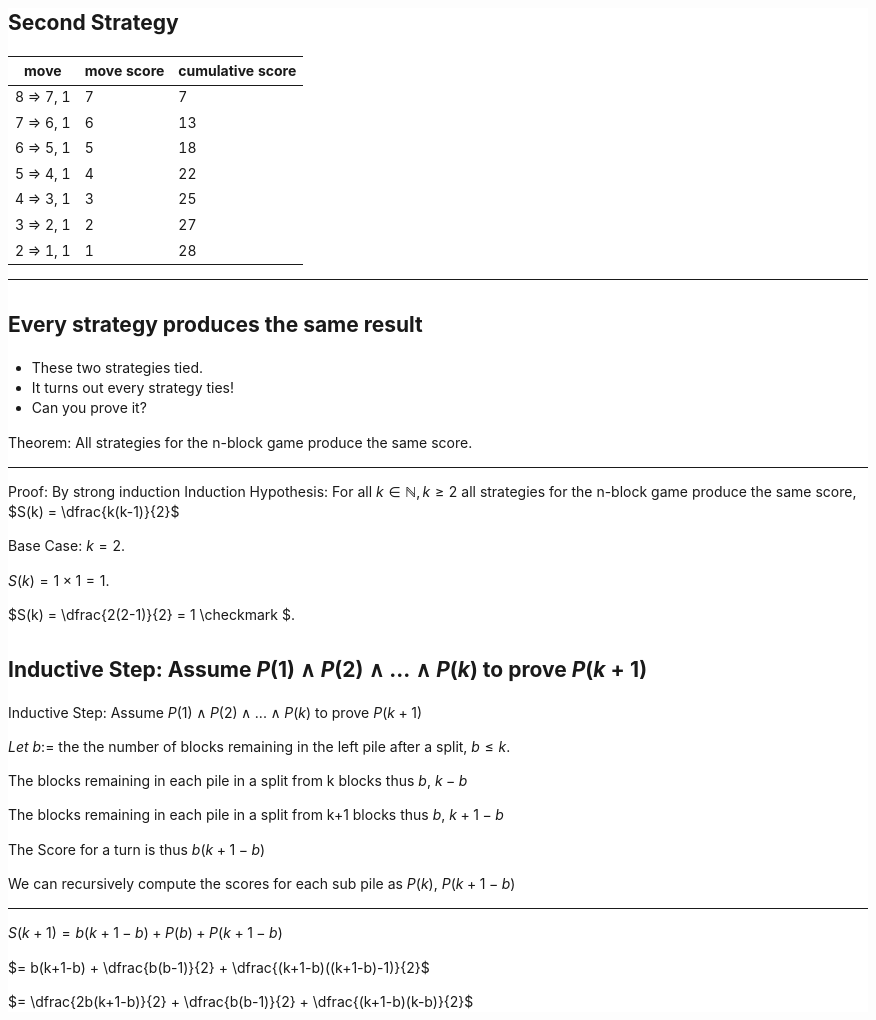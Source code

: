 ## Second Strategy
| move | move score | cumulative score |
|---|---|---|
|8 => 7, 1 | 7 | 7|
|7 => 6, 1 | 6 | 13|
|6 => 5, 1 | 5 | 18|
|5 => 4, 1 | 4 | 22|
|4 => 3, 1 | 3 | 25|
|3 => 2, 1 | 2 | 27|
|2 => 1, 1 | 1 | 28|
---
## Every strategy produces the same result
- These two strategies tied.
- It turns out every strategy ties!
- Can you prove it?

Theorem: All strategies for the n-block game produce the same score.

---

Proof: By strong induction
Induction Hypothesis: For all $k \in \mathbb{N}, k \geq 2$ all strategies for the n-block game produce the same score, $S(k) = \dfrac{k(k-1)}{2}$

Base Case: $k=2$.

$S(k) = 1 \times 1 = 1.$

$S(k) = \dfrac{2(2-1)}{2} = 1 \checkmark $. 

Inductive Step: Assume $P(1) \wedge P(2) \wedge ... \wedge P(k)$ to prove $P(k+1)$
---
Inductive Step: Assume $P(1) \wedge P(2) \wedge ... \wedge P(k)$ to prove $P(k+1)$

$Let$ $b :=$ the the number of blocks remaining in the left pile after a split, $b \leq k$.

The blocks remaining in each pile in a split from k blocks thus $b$, $k-b$

The blocks remaining in each pile in a split from k+1 blocks thus $b$, $k+1-b$

The Score for a turn is thus $b(k+1-b)$

We can recursively compute the scores for each sub pile as $P(k)$, $P(k+1-b)$ 

---
$S(k+1) = b(k+1-b) + P(b) + P(k+1-b)$

$= b(k+1-b) + \dfrac{b(b-1)}{2} + \dfrac{(k+1-b)((k+1-b)-1)}{2}$

$= \dfrac{2b(k+1-b)}{2} + \dfrac{b(b-1)}{2} + \dfrac{(k+1-b)(k-b)}{2}$
